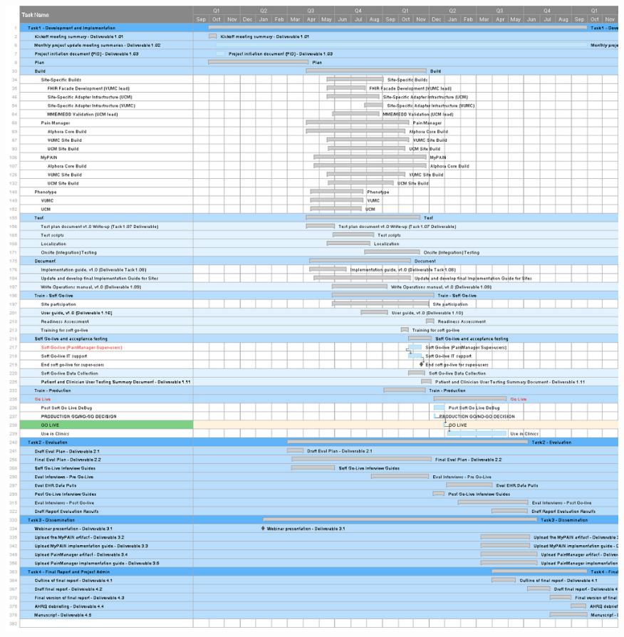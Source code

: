 [![Appendix A](assets/images/Full_schedule_pt2.png 'Full Schedule Part 2')](assets/images/Full_schedule_pt2.png)

